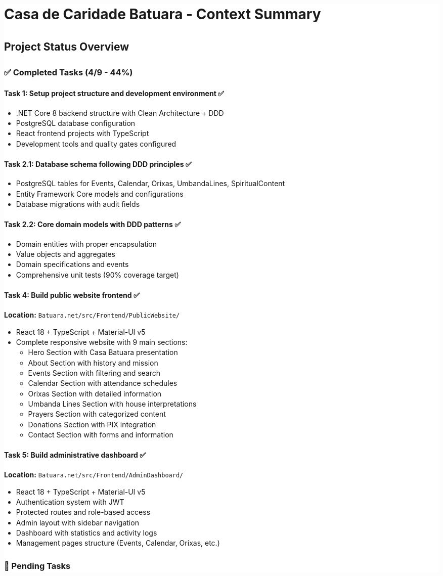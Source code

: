 # Casa de Caridade Batuara - Context Summary

## Project Status Overview

### ✅ Completed Tasks (4/9 - 44%)

#### Task 1: Setup project structure and development environment ✅
- .NET Core 8 backend structure with Clean Architecture + DDD
- PostgreSQL database configuration
- React frontend projects with TypeScript
- Development tools and quality gates configured

#### Task 2.1: Database schema following DDD principles ✅
- PostgreSQL tables for Events, Calendar, Orixas, UmbandaLines, SpiritualContent
- Entity Framework Core models and configurations
- Database migrations with audit fields

#### Task 2.2: Core domain models with DDD patterns ✅
- Domain entities with proper encapsulation
- Value objects and aggregates
- Domain specifications and events
- Comprehensive unit tests (90% coverage target)

#### Task 4: Build public website frontend ✅
**Location:** `Batuara.net/src/Frontend/PublicWebsite/`
- React 18 + TypeScript + Material-UI v5
- Complete responsive website with 9 main sections:
  - Hero Section with Casa Batuara presentation
  - About Section with history and mission
  - Events Section with filtering and search
  - Calendar Section with attendance schedules
  - Orixas Section with detailed information
  - Umbanda Lines Section with house interpretations
  - Prayers Section with categorized content
  - Donations Section with PIX integration
  - Contact Section with forms and information

#### Task 5: Build administrative dashboard ✅
**Location:** `Batuara.net/src/Frontend/AdminDashboard/`
- React 18 + TypeScript + Material-UI v5
- Authentication system with JWT
- Protected routes and role-based access
- Admin layout with sidebar navigation
- Dashboard with statistics and activity logs
- Management pages structure (Events, Calendar, Orixas, etc.)

### 🚧 Pending Tasks
